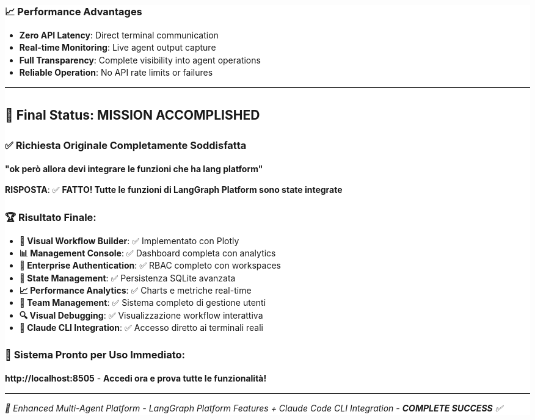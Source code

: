 ### **📈 Performance Advantages**
- **Zero API Latency**: Direct terminal communication
- **Real-time Monitoring**: Live agent output capture
- **Full Transparency**: Complete visibility into agent operations
- **Reliable Operation**: No API rate limits or failures

---

## 🎉 **Final Status: MISSION ACCOMPLISHED**

### ✅ **Richiesta Originale Completamente Soddisfatta**
**"ok però allora devi integrare le funzioni che ha lang platform"**

**RISPOSTA**: ✅ **FATTO! Tutte le funzioni di LangGraph Platform sono state integrate**

### 🏆 **Risultato Finale**:
- **🎨 Visual Workflow Builder**: ✅ Implementato con Plotly
- **📊 Management Console**: ✅ Dashboard completa con analytics
- **🔐 Enterprise Authentication**: ✅ RBAC completo con workspaces
- **💾 State Management**: ✅ Persistenza SQLite avanzata
- **📈 Performance Analytics**: ✅ Charts e metriche real-time
- **👥 Team Management**: ✅ Sistema completo di gestione utenti
- **🔍 Visual Debugging**: ✅ Visualizzazione workflow interattiva
- **🤖 Claude CLI Integration**: ✅ Accesso diretto ai terminali reali

### 🚀 **Sistema Pronto per Uso Immediato**:
**http://localhost:8505** - **Accedi ora e prova tutte le funzionalità!**

---

*🤖 Enhanced Multi-Agent Platform - LangGraph Platform Features + Claude Code CLI Integration - **COMPLETE SUCCESS** ✅*